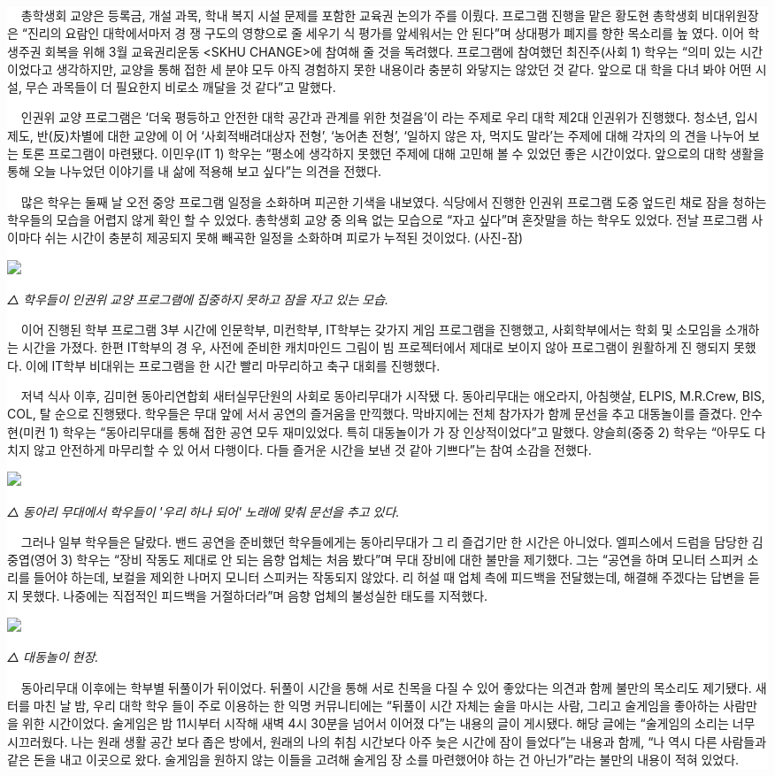 &nbsp; &nbsp; 총학생회 교양은 등록금, 개설 과목, 학내 복지 시설 문제를 포함한 교육권 논의가 
주를 이뤘다. 프로그램 진행을 맡은 황도현 총학생회 비대위원장은 “진리의 요람인 대학에서마저 경
쟁 구도의 영향으로 줄 세우기 식 평가를 앞세워서는 안 된다”며 상대평가 폐지를 향한 목소리를 높
였다. 이어 학생주권 회복을 위해 3월 교육권리운동 &#60;SKHU CHANGE&#62;에 참여해 줄 것을 
독려했다. 프로그램에 참여했던 최진주(사회 1) 학우는 “의미 있는 시간이었다고 생각하지만, 교양을 
통해 접한 세 분야 모두 아직 경험하지 못한 내용이라 충분히 와닿지는 않았던 것 같다. 앞으로 대
학을 다녀 봐야 어떤 시설, 무슨 과목들이 더 필요한지 비로소 깨달을 것 같다”고 말했다.

&nbsp; &nbsp; 인권위 교양 프로그램은 ‘더욱 평등하고 안전한 대학 공간과 관계를 위한 첫걸음’이
라는 주제로 우리 대학 제2대 인권위가 진행했다. 청소년, 입시 제도, 반(反)차별에 대한 교양에 이
어 ‘사회적배려대상자 전형’, ‘농어촌 전형’, ‘일하지 않은 자, 먹지도 말라’는 주제에 대해 각자의 의
견을 나누어 보는 토론 프로그램이 마련됐다. 이민우(IT 1) 학우는 “평소에 생각하지 못했던 주제에 
대해 고민해 볼 수 있었던 좋은 시간이었다. 앞으로의 대학 생활을 통해 오늘 나누었던 이야기를 내 
삶에 적용해 보고 싶다”는 의견을 전했다.

&nbsp; &nbsp; 많은 학우는 둘째 날 오전 중앙 프로그램 일정을 소화하며 피곤한 기색을 내보였다. 
식당에서 진행한 인권위 프로그램 도중 엎드린 채로 잠을 청하는 학우들의 모습을 어렵지 않게 확인
할 수 있었다. 총학생회 교양 중 의욕 없는 모습으로 “자고 싶다”며 혼잣말을 하는 학우도 있었다. 
전날 프로그램 사이마다 쉬는 시간이 충분히 제공되지 못해 빼곡한 일정을 소화하며 피로가 누적된 
것이었다. (사진-잠)

![](/assets/images/2018_3월호/기획보도2_7.jpg)

*△ 학우들이 인권위 교양 프로그램에 집중하지 못하고 잠을 자고 있는 모습.*

&nbsp; &nbsp; 이어 진행된 학부 프로그램 3부 시간에 인문학부, 미컨학부, IT학부는 갖가지 게임 
프로그램을 진행했고, 사회학부에서는 학회 및 소모임을 소개하는 시간을 가졌다. 한편 IT학부의 경
우, 사전에 준비한 캐치마인드 그림이 빔 프로젝터에서 제대로 보이지 않아 프로그램이 원활하게 진
행되지 못했다. 이에 IT학부 비대위는 프로그램을 한 시간 빨리 마무리하고 축구 대회를 진행했다. 

&nbsp; &nbsp; 저녁 식사 이후, 김미현 동아리연합회 새터실무단원의 사회로 동아리무대가 시작됐
다. 동아리무대는 애오라지, 아침햇살, ELPIS, M.R.Crew, BIS, COL, 탈 순으로 진행됐다. 학우들은 
무대 앞에 서서 공연의 즐거움을 만끽했다. 막바지에는 전체 참가자가 함께 문선을 추고 대동놀이를 
즐겼다. 안수현(미컨 1) 학우는 “동아리무대를 통해 접한 공연 모두 재미있었다. 특히 대동놀이가 가
장 인상적이었다”고 말했다. 양슬희(중중 2) 학우는 “아무도 다치지 않고 안전하게 마무리할 수 있
어서 다행이다. 다들 즐거운 시간을 보낸 것 같아 기쁘다”는 참여 소감을 전했다.

![](/assets/images/2018_3월호/기획보도2_8.jpg)

*△ 동아리 무대에서 학우들이 '우리 하나 되어' 노래에 맞춰 문선을 추고 있다.*

&nbsp; &nbsp; 그러나 일부 학우들은 달랐다. 밴드 공연을 준비했던 학우들에게는 동아리무대가 그
리 즐겁기만 한 시간은 아니었다. 엘피스에서 드럼을 담당한 김중엽(영어 3) 학우는 “장비 작동도 
제대로 안 되는 음향 업체는 처음 봤다”며 무대 장비에 대한 불만을 제기했다. 그는 “공연을 하며 
모니터 스피커 소리를 들어야 하는데, 보컬을 제외한 나머지 모니터 스피커는 작동되지 않았다. 리
허설 때 업체 측에 피드백을 전달했는데, 해결해 주겠다는 답변을 듣지 못했다. 나중에는 직접적인 
피드백을 거절하더라”며 음향 업체의 불성실한 태도를 지적했다.

![](/assets/images/2018_3월호/기획보도2_9.jpg)

*△ 대동놀이 현장.*

&nbsp; &nbsp; 동아리무대 이후에는 학부별 뒤풀이가 뒤이었다. 뒤풀이 시간을 통해 서로 친목을 
다질 수 있어 좋았다는 의견과 함께 불만의 목소리도 제기됐다. 새터를 마친 날 밤, 우리 대학 학우
들이 주로 이용하는 한 익명 커뮤니티에는 “뒤풀이 시간 자체는 술을 마시는 사람, 그리고 술게임을 
좋아하는 사람만을 위한 시간이었다. 술게임은 밤 11시부터 시작해 새벽 4시 30분을 넘어서 이어졌
다”는 내용의 글이 게시됐다. 해당 글에는 “술게임의 소리는 너무 시끄러웠다. 나는 원래 생활 공간
보다 좁은 방에서, 원래의 나의 취침 시간보다 아주 늦은 시간에 잠이 들었다”는 내용과 함께, “나 
역시 다른 사람들과 같은 돈을 내고 이곳으로 왔다. 술게임을 원하지 않는 이들을 고려해 술게임 장
소를 마련했어야 하는 건 아닌가”라는 불만의 내용이 적혀 있었다.
